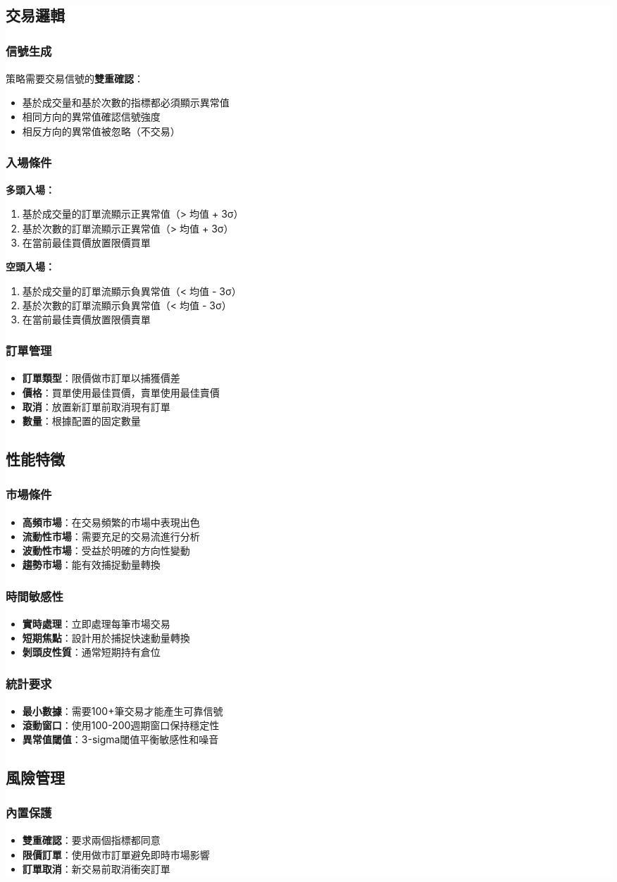 ## 交易邏輯

### 信號生成
策略需要交易信號的**雙重確認**：
- 基於成交量和基於次數的指標都必須顯示異常值
- 相同方向的異常值確認信號強度
- 相反方向的異常值被忽略（不交易）

### 入場條件

**多頭入場：**
1. 基於成交量的訂單流顯示正異常值（> 均值 + 3σ）
2. 基於次數的訂單流顯示正異常值（> 均值 + 3σ）
3. 在當前最佳買價放置限價買單

**空頭入場：**
1. 基於成交量的訂單流顯示負異常值（< 均值 - 3σ）
2. 基於次數的訂單流顯示負異常值（< 均值 - 3σ）
3. 在當前最佳賣價放置限價賣單

### 訂單管理
- **訂單類型**：限價做市訂單以捕獲價差
- **價格**：買單使用最佳買價，賣單使用最佳賣價
- **取消**：放置新訂單前取消現有訂單
- **數量**：根據配置的固定數量

## 性能特徵

### 市場條件
- **高頻市場**：在交易頻繁的市場中表現出色
- **流動性市場**：需要充足的交易流進行分析
- **波動性市場**：受益於明確的方向性變動
- **趨勢市場**：能有效捕捉動量轉換

### 時間敏感性
- **實時處理**：立即處理每筆市場交易
- **短期焦點**：設計用於捕捉快速動量轉換
- **剝頭皮性質**：通常短期持有倉位

### 統計要求
- **最小數據**：需要100+筆交易才能產生可靠信號
- **滾動窗口**：使用100-200週期窗口保持穩定性
- **異常值閾值**：3-sigma閾值平衡敏感性和噪音

## 風險管理

### 內置保護
- **雙重確認**：要求兩個指標都同意
- **限價訂單**：使用做市訂單避免即時市場影響
- **訂單取消**：新交易前取消衝突訂單

